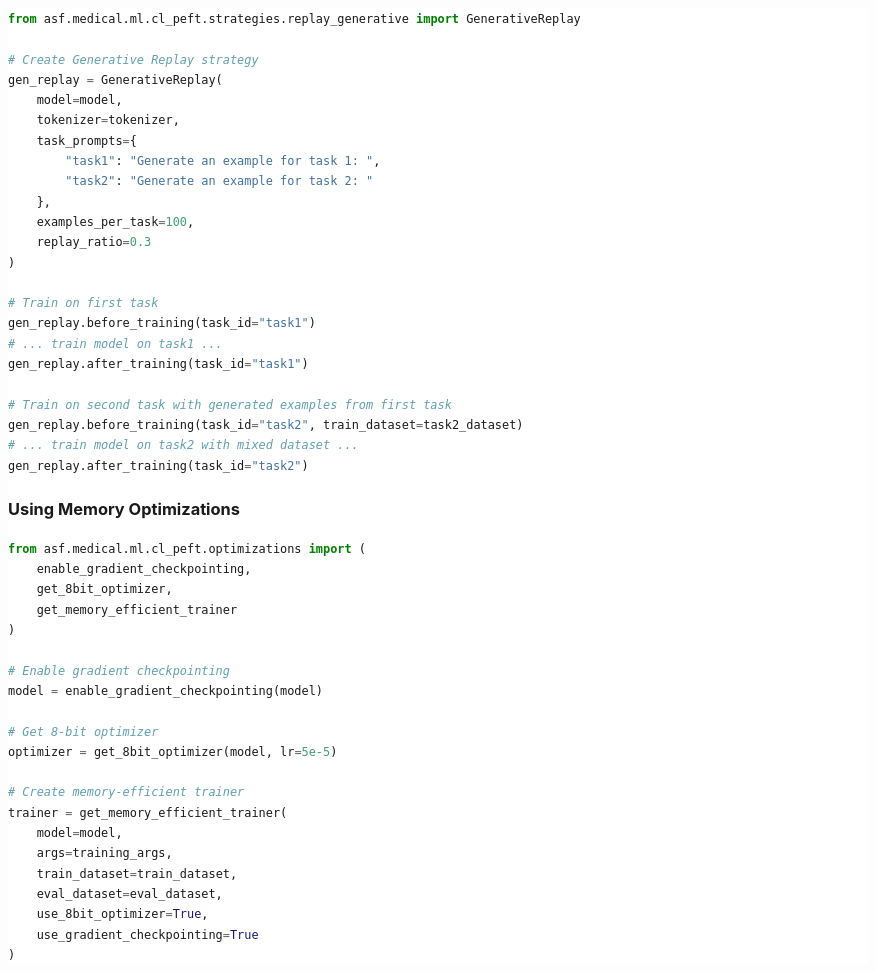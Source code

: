 ```python
from asf.medical.ml.cl_peft.strategies.replay_generative import GenerativeReplay

# Create Generative Replay strategy
gen_replay = GenerativeReplay(
    model=model,
    tokenizer=tokenizer,
    task_prompts={
        "task1": "Generate an example for task 1: ",
        "task2": "Generate an example for task 2: "
    },
    examples_per_task=100,
    replay_ratio=0.3
)

# Train on first task
gen_replay.before_training(task_id="task1")
# ... train model on task1 ...
gen_replay.after_training(task_id="task1")

# Train on second task with generated examples from first task
gen_replay.before_training(task_id="task2", train_dataset=task2_dataset)
# ... train model on task2 with mixed dataset ...
gen_replay.after_training(task_id="task2")
```

### Using Memory Optimizations

```python
from asf.medical.ml.cl_peft.optimizations import (
    enable_gradient_checkpointing,
    get_8bit_optimizer,
    get_memory_efficient_trainer
)

# Enable gradient checkpointing
model = enable_gradient_checkpointing(model)

# Get 8-bit optimizer
optimizer = get_8bit_optimizer(model, lr=5e-5)

# Create memory-efficient trainer
trainer = get_memory_efficient_trainer(
    model=model,
    args=training_args,
    train_dataset=train_dataset,
    eval_dataset=eval_dataset,
    use_8bit_optimizer=True,
    use_gradient_checkpointing=True
)
```
